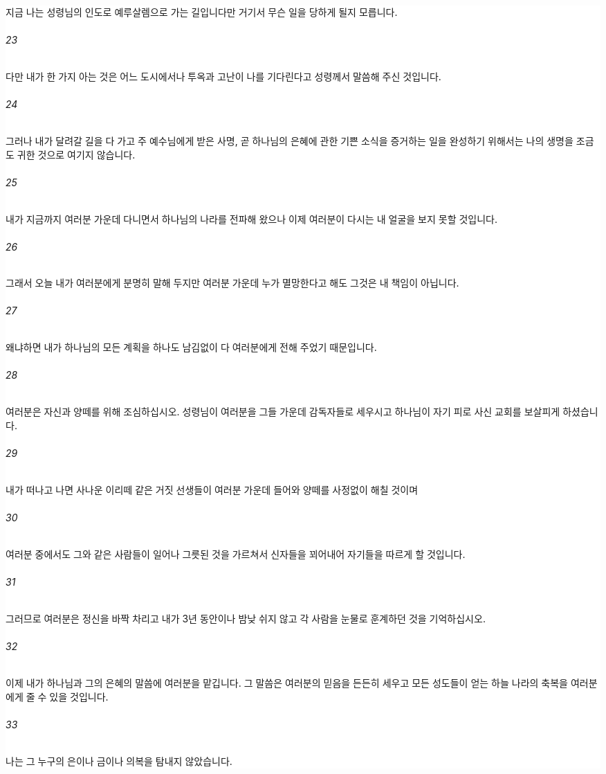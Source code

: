 지금 나는 성령님의 인도로 예루살렘으로 가는 길입니다만 거기서 무슨 일을 당하게 될지 모릅니다. 



###### 23 

다만 내가 한 가지 아는 것은 어느 도시에서나 투옥과 고난이 나를 기다린다고 성령께서 말씀해 주신 것입니다. 



###### 24 

그러나 내가 달려갈 길을 다 가고 주 예수님에게 받은 사명, 곧 하나님의 은혜에 관한 기쁜 소식을 증거하는 일을 완성하기 위해서는 나의 생명을 조금도 귀한 것으로 여기지 않습니다. 



###### 25 

내가 지금까지 여러분 가운데 다니면서 하나님의 나라를 전파해 왔으나 이제 여러분이 다시는 내 얼굴을 보지 못할 것입니다. 



###### 26 

그래서 오늘 내가 여러분에게 분명히 말해 두지만 여러분 가운데 누가 멸망한다고 해도 그것은 내 책임이 아닙니다. 



###### 27 

왜냐하면 내가 하나님의 모든 계획을 하나도 남김없이 다 여러분에게 전해 주었기 때문입니다. 



###### 28 

여러분은 자신과 양떼를 위해 조심하십시오. 성령님이 여러분을 그들 가운데 감독자들로 세우시고 하나님이 자기 피로 사신 교회를 보살피게 하셨습니다. 



###### 29 

내가 떠나고 나면 사나운 이리떼 같은 거짓 선생들이 여러분 가운데 들어와 양떼를 사정없이 해칠 것이며 



###### 30 

여러분 중에서도 그와 같은 사람들이 일어나 그릇된 것을 가르쳐서 신자들을 꾀어내어 자기들을 따르게 할 것입니다. 



###### 31 

그러므로 여러분은 정신을 바짝 차리고 내가 3년 동안이나 밤낮 쉬지 않고 각 사람을 눈물로 훈계하던 것을 기억하십시오. 



###### 32 

이제 내가 하나님과 그의 은혜의 말씀에 여러분을 맡깁니다. 그 말씀은 여러분의 믿음을 든든히 세우고 모든 성도들이 얻는 하늘 나라의 축복을 여러분에게 줄 수 있을 것입니다. 



###### 33 

나는 그 누구의 은이나 금이나 의복을 탐내지 않았습니다. 
